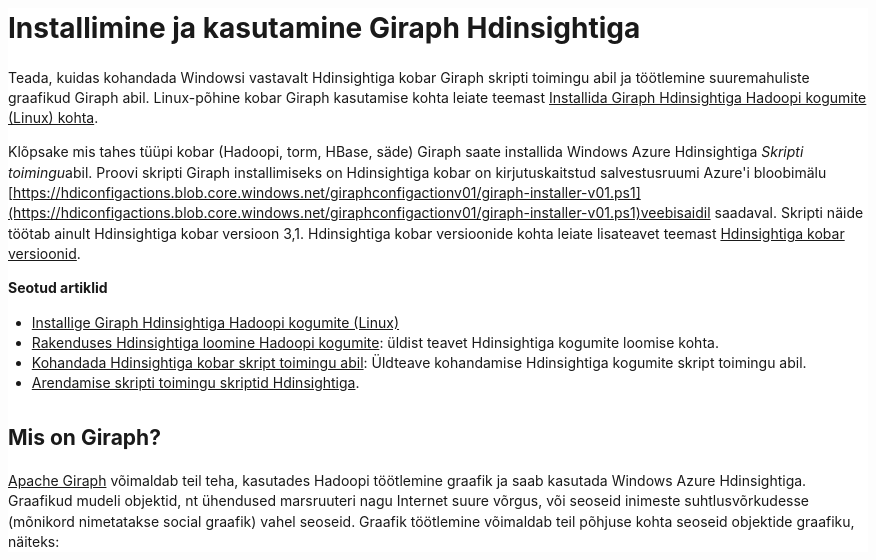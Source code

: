 <properties
    pageTitle="Installimine ja kasutamine Giraph Hadoopi kogumite rakenduses Hdinsightiga | Microsoft Azure'i"
    description="Siit saate teada, kuidas kohandada Hdinsightiga kobar koos Giraph ja Giraph kasutamise kohta."
    services="hdinsight"
    documentationCenter=""
    authors="nitinme"
    manager="jhubbard"
    editor="cgronlun"
    tags="azure-portal"/>

<tags
    ms.service="hdinsight"
    ms.workload="big-data"
    ms.tgt_pltfrm="na"
    ms.devlang="na"
    ms.topic="article"
    ms.date="02/05/2016"
    ms.author="nitinme"/>

# <a name="install-and-use-giraph-in-hdinsight"></a>Installimine ja kasutamine Giraph Hdinsightiga


Teada, kuidas kohandada Windowsi vastavalt Hdinsightiga kobar Giraph skripti toimingu abil ja töötlemine suuremahuliste graafikud Giraph abil. Linux-põhine kobar Giraph kasutamise kohta leiate teemast [Installida Giraph Hdinsightiga Hadoopi kogumite (Linux) kohta](hdinsight-hadoop-giraph-install-linux.md).
 
Klõpsake mis tahes tüüpi kobar (Hadoopi, torm, HBase, säde) Giraph saate installida Windows Azure Hdinsightiga *Skripti toimingu*abil. Proovi skripti Giraph installimiseks on Hdinsightiga kobar on kirjutuskaitstud salvestusruumi Azure'i bloobimälu [https://hdiconfigactions.blob.core.windows.net/giraphconfigactionv01/giraph-installer-v01.ps1](https://hdiconfigactions.blob.core.windows.net/giraphconfigactionv01/giraph-installer-v01.ps1)veebisaidil saadaval. Skripti näide töötab ainult Hdinsightiga kobar versioon 3,1. Hdinsightiga kobar versioonide kohta leiate lisateavet teemast [Hdinsightiga kobar versioonid](hdinsight-component-versioning.md).

**Seotud artiklid**

- [Installige Giraph Hdinsightiga Hadoopi kogumite (Linux)](hdinsight-hadoop-giraph-install-linux.md)
- [Rakenduses Hdinsightiga loomine Hadoopi kogumite](hdinsight-provision-clusters.md): üldist teavet Hdinsightiga kogumite loomise kohta.
- [Kohandada Hdinsightiga kobar skript toimingu abil][hdinsight-cluster-customize]: Üldteave kohandamise Hdinsightiga kogumite skript toimingu abil.
- [Arendamise skripti toimingu skriptid Hdinsightiga](hdinsight-hadoop-script-actions.md).

## <a name="what-is-giraph"></a>Mis on Giraph?

<a href="http://giraph.apache.org/" target="_blank">Apache Giraph</a> võimaldab teil teha, kasutades Hadoopi töötlemine graafik ja saab kasutada Windows Azure Hdinsightiga. Graafikud mudeli objektid, nt ühendused marsruuteri nagu Internet suure võrgus, või seoseid inimeste suhtlusvõrkudesse (mõnikord nimetatakse social graafik) vahel seoseid. Graafik töötlemine võimaldab teil põhjuse kohta seoseid objektide graafiku, näiteks:


[tools]: https://github.com/Blackmist/hdinsight-tools
[aps]: http://azure.microsoft.com/documentation/articles/install-configure-powershell/
[powershell-install]: ../powershell-install-configure.md
[hdinsight-provision]: hdinsight-provision-clusters.md
[hdinsight-install-r]: hdinsight-hadoop-r-scripts.md
[hdinsight-install-spark]: hdinsight-hadoop-spark-install.md
[hdinsight-cluster-customize]: hdinsight-hadoop-customize-cluster.md